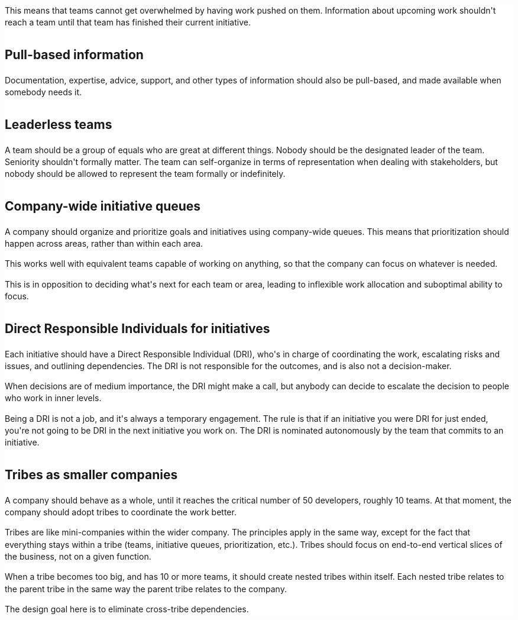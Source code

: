 This means that teams cannot get overwhelmed by having work pushed on them. Information about upcoming work shouldn't reach a team until that team has finished their current initiative.

## Pull-based information

Documentation, expertise, advice, support, and other types of information should also be pull-based, and made available when somebody needs it.

## Leaderless teams

A team should be a group of equals who are great at different things. Nobody should be the designated leader of the team. Seniority shouldn't formally matter. The team can self-organize in terms of representation when dealing with stakeholders, but nobody should be allowed to represent the team formally or indefinitely.

## Company-wide initiative queues

A company should organize and prioritize goals and initiatives using company-wide queues. This means that prioritization should happen across areas, rather than within each area.

This works well with equivalent teams capable of working on anything, so that the company can focus on whatever is needed.

This is in opposition to deciding what's next for each team or area, leading to inflexible work allocation and suboptimal ability to focus.

## Direct Responsible Individuals for initiatives

Each initiative should have a Direct Responsible Individual (DRI), who's in charge of coordinating the work, escalating risks and issues, and outlining dependencies. The DRI is not responsible for the outcomes, and is also not a decision-maker.

When decisions are of medium importance, the DRI might make a call, but anybody can decide to escalate the decision to people who work in inner levels.

Being a DRI is not a job, and it's always a temporary engagement. The rule is that if an initiative you were DRI for just ended, you're not going to be DRI in the next initiative you work on. The DRI is nominated autonomously by the team that commits to an initiative.

## Tribes as smaller companies

A company should behave as a whole, until it reaches the critical number of 50 developers, roughly 10 teams. At that moment, the company should adopt tribes to coordinate the work better.

Tribes are like mini-companies within the wider company. The principles apply in the same way, except for the fact that everything stays within a tribe (teams, initiative queues, prioritization, etc.). Tribes should focus on end-to-end vertical slices of the business, not on a given function.

When a tribe becomes too big, and has 10 or more teams, it should create nested tribes within itself. Each nested tribe relates to the parent tribe in the same way the parent tribe relates to the company. 

The design goal here is to eliminate cross-tribe dependencies.

